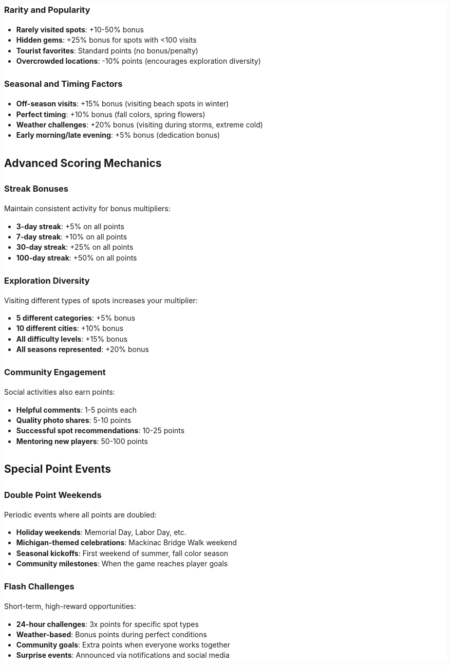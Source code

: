### Rarity and Popularity
- **Rarely visited spots**: +10-50% bonus
- **Hidden gems**: +25% bonus for spots with <100 visits
- **Tourist favorites**: Standard points (no bonus/penalty)
- **Overcrowded locations**: -10% points (encourages exploration diversity)

### Seasonal and Timing Factors
- **Off-season visits**: +15% bonus (visiting beach spots in winter)
- **Perfect timing**: +10% bonus (fall colors, spring flowers)
- **Weather challenges**: +20% bonus (visiting during storms, extreme cold)
- **Early morning/late evening**: +5% bonus (dedication bonus)

## Advanced Scoring Mechanics

### Streak Bonuses
Maintain consistent activity for bonus multipliers:
- **3-day streak**: +5% on all points
- **7-day streak**: +10% on all points
- **30-day streak**: +25% on all points
- **100-day streak**: +50% on all points

### Exploration Diversity
Visiting different types of spots increases your multiplier:
- **5 different categories**: +5% bonus
- **10 different cities**: +10% bonus
- **All difficulty levels**: +15% bonus
- **All seasons represented**: +20% bonus

### Community Engagement
Social activities also earn points:
- **Helpful comments**: 1-5 points each
- **Quality photo shares**: 5-10 points
- **Successful spot recommendations**: 10-25 points
- **Mentoring new players**: 50-100 points

## Special Point Events

### Double Point Weekends
Periodic events where all points are doubled:
- **Holiday weekends**: Memorial Day, Labor Day, etc.
- **Michigan-themed celebrations**: Mackinac Bridge Walk weekend
- **Seasonal kickoffs**: First weekend of summer, fall color season
- **Community milestones**: When the game reaches player goals

### Flash Challenges
Short-term, high-reward opportunities:
- **24-hour challenges**: 3x points for specific spot types
- **Weather-based**: Bonus points during perfect conditions
- **Community goals**: Extra points when everyone works together
- **Surprise events**: Announced via notifications and social media
